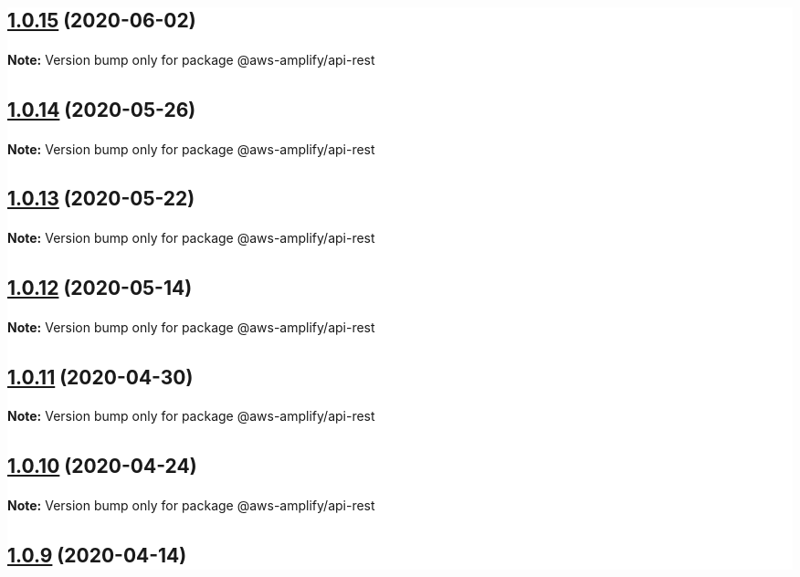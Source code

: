 ## [1.0.15](https://github.com/aws-amplify/amplify-js/compare/@aws-amplify/api-rest@1.0.14...@aws-amplify/api-rest@1.0.15) (2020-06-02)

**Note:** Version bump only for package @aws-amplify/api-rest





## [1.0.14](https://github.com/aws-amplify/amplify-js/compare/@aws-amplify/api-rest@1.0.13...@aws-amplify/api-rest@1.0.14) (2020-05-26)

**Note:** Version bump only for package @aws-amplify/api-rest





## [1.0.13](https://github.com/aws-amplify/amplify-js/compare/@aws-amplify/api-rest@1.0.12...@aws-amplify/api-rest@1.0.13) (2020-05-22)

**Note:** Version bump only for package @aws-amplify/api-rest





## [1.0.12](https://github.com/aws-amplify/amplify-js/compare/@aws-amplify/api-rest@1.0.11...@aws-amplify/api-rest@1.0.12) (2020-05-14)

**Note:** Version bump only for package @aws-amplify/api-rest





## [1.0.11](https://github.com/aws-amplify/amplify-js/compare/@aws-amplify/api-rest@1.0.10...@aws-amplify/api-rest@1.0.11) (2020-04-30)

**Note:** Version bump only for package @aws-amplify/api-rest





## [1.0.10](https://github.com/aws-amplify/amplify-js/compare/@aws-amplify/api-rest@1.0.9...@aws-amplify/api-rest@1.0.10) (2020-04-24)

**Note:** Version bump only for package @aws-amplify/api-rest





## [1.0.9](https://github.com/aws-amplify/amplify-js/compare/@aws-amplify/api-rest@1.0.8...@aws-amplify/api-rest@1.0.9) (2020-04-14)
